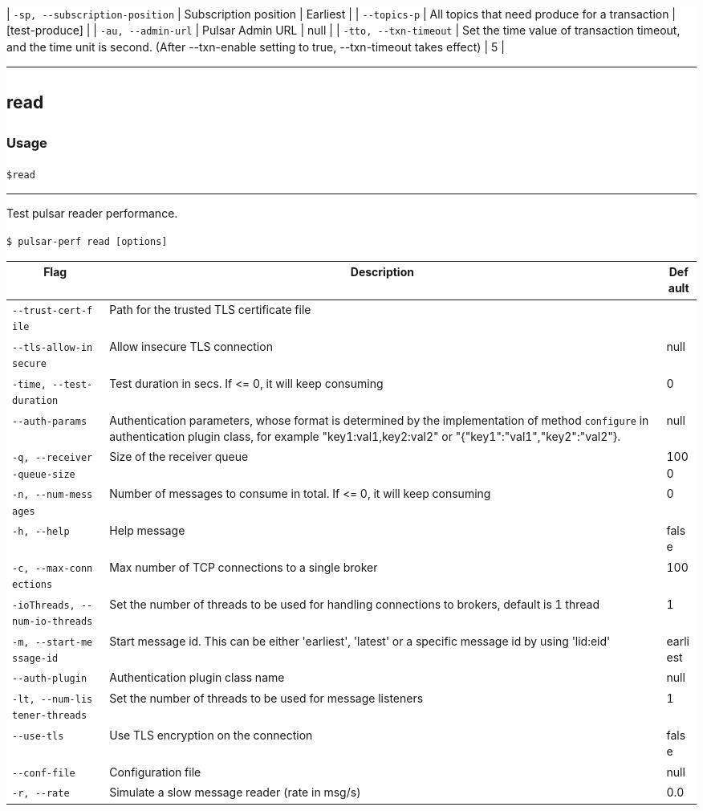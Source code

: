 | `-sp, --subscription-position`              | Subscription position                                                                                                                                                                                                                                                                                                        | Earliest       |
| `--topics-p`                                | All topics that need produce for a transaction                                                                                                                                                                                                                                                                               | [test-produce] |
| `-au, --admin-url`                          | Pulsar Admin URL                                                                                                                                                                                                                                                                                                             | null           |
| `-tto, --txn-timeout`                       | Set the time value of transaction timeout, and the time unit is second. (After --txn-enable setting to true, --txn-timeout takes effect)                                                                                                                                                                                     | 5              |

------------

## read

### Usage

`$read`

------------

Test pulsar reader performance.

```shell
$ pulsar-perf read [options]
```

| Flag                           | Description                                                                                                                                                                                            | Default  |
|--------------------------------|--------------------------------------------------------------------------------------------------------------------------------------------------------------------------------------------------------|----------|
| `--trust-cert-file`            | Path for the trusted TLS certificate file                                                                                                                                                              ||
| `--tls-allow-insecure`         | Allow insecure TLS connection                                                                                                                                                                          | null     |
| `-time, --test-duration`       | Test duration in secs. If <= 0, it will keep consuming                                                                                                                                                 | 0        |
| `--auth-params`                | Authentication parameters, whose format is determined by the implementation of method `configure` in authentication plugin class, for example "key1:val1,key2:val2" or "{"key1":"val1","key2":"val2"}. | null     |
| `-q, --receiver-queue-size`    | Size of the receiver queue                                                                                                                                                                             | 1000     |
| `-n, --num-messages`           | Number of messages to consume in total. If <= 0, it will keep consuming                                                                                                                                | 0        |
| `-h, --help`                   | Help message                                                                                                                                                                                           | false    |
| `-c, --max-connections`        | Max number of TCP connections to a single broker                                                                                                                                                       | 100      |
| `-ioThreads, --num-io-threads` | Set the number of threads to be used for handling connections to brokers, default is 1 thread                                                                                                          | 1        |
| `-m, --start-message-id`       | Start message id. This can be either 'earliest', 'latest' or a specific message id by using 'lid:eid'                                                                                                  | earliest |
| `--auth-plugin`                | Authentication plugin class name                                                                                                                                                                       | null     |
| `-lt, --num-listener-threads`  | Set the number of threads to be used for message listeners                                                                                                                                             | 1        |
| `--use-tls`                    | Use TLS encryption on the connection                                                                                                                                                                   | false    |
| `--conf-file`                  | Configuration file                                                                                                                                                                                     | null     |
| `-r, --rate`                   | Simulate a slow message reader (rate in msg/s)                                                                                                                                                         | 0.0      |